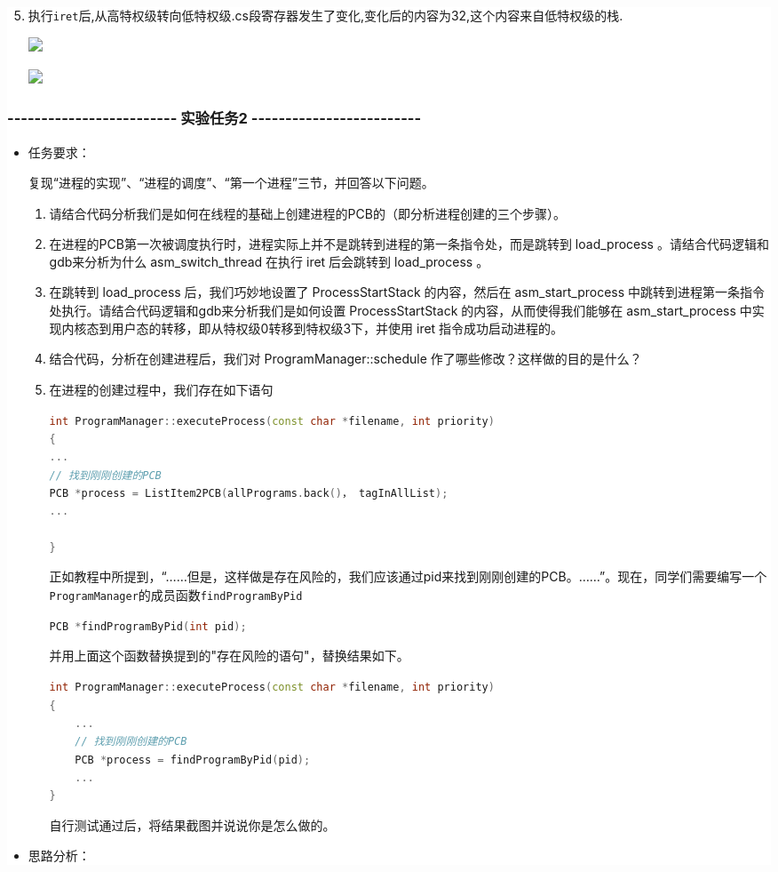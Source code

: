   5. 执行`iret`后,从高特权级转向低特权级.cs段寄存器发生了变化,变化后的内容为32,这个内容来自低特权级的栈.
     
     ![](image/2023-06-16-10-52-57-image.png)
     
     ![](image/2023-06-16-10-53-23-image.png)

### ------------------------- 实验任务2 -------------------------

- 任务要求：
  
  复现“进程的实现”、“进程的调度”、“第⼀个进程”三节，并回答以下问题。
  
  1. 请结合代码分析我们是如何在线程的基础上创建进程的PCB的（即分析进程创建的三个步骤）。  
  2. 在进程的PCB第⼀次被调度执⾏时，进程实际上并不是跳转到进程的第⼀条指令处，⽽是跳转到 load_process 。请结合代码逻辑和gdb来分析为什么 asm_switch_thread 在执⾏ iret 后会跳转到 load_process 。  
  3. 在跳转到 load_process 后，我们巧妙地设置了 ProcessStartStack 的内容，然后在 asm_start_process 中跳转到进程第⼀条指令处执⾏。请结合代码逻辑和gdb来分析我们是如何设置 ProcessStartStack 的内容，从⽽使得我们能够在 asm_start_process 中实现内核态到⽤户态的转移，即从特权级0转移到特权级3下，并使⽤ iret 指令成功启动进程的。  
  4. 结合代码，分析在创建进程后，我们对 ProgramManager::schedule 作了哪些修改？这样做的⽬的是什么？  
  5. 在进程的创建过程中，我们存在如下语句
     
     ```cpp
     int ProgramManager::executeProcess(const char *filename, int priority)
     {
     ...
     // 找到刚刚创建的PCB
     PCB *process = ListItem2PCB(allPrograms.back()， tagInAllList);
     ...
     
     }
     ```
     
     正如教程中所提到，“……但是，这样做是存在风险的，我们应该通过pid来找到刚刚创建的PCB。……”。现在，同学们需要编写一个`ProgramManager`的成员函数`findProgramByPid`
     
     ```cpp
     PCB *findProgramByPid(int pid);
     ```
     
     并用上面这个函数替换提到的"存在风险的语句"，替换结果如下。
     
     ```cpp
     int ProgramManager::executeProcess(const char *filename, int priority)
     {
         ...
         // 找到刚刚创建的PCB
         PCB *process = findProgramByPid(pid);
         ...
     }
     ```
     
     自行测试通过后，将结果截图并说说你是怎么做的。

- 思路分析：
  